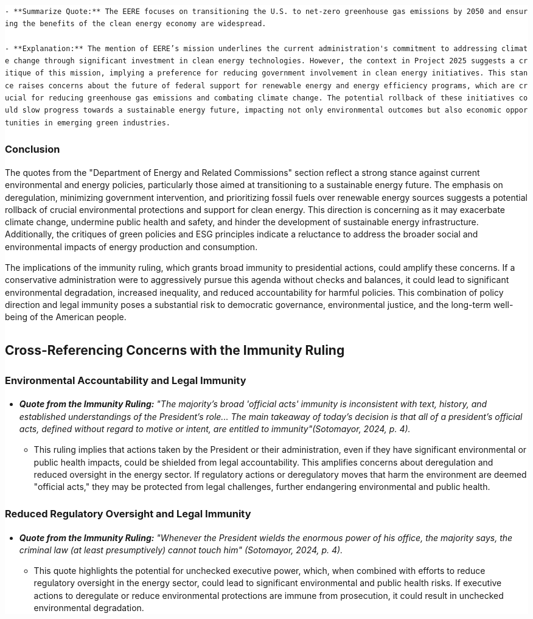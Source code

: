     - **Summarize Quote:** The EERE focuses on transitioning the U.S. to net-zero greenhouse gas emissions by 2050 and ensuring the benefits of the clean energy economy are widespread.

    - **Explanation:** The mention of EERE’s mission underlines the current administration's commitment to addressing climate change through significant investment in clean energy technologies. However, the context in Project 2025 suggests a critique of this mission, implying a preference for reducing government involvement in clean energy initiatives. This stance raises concerns about the future of federal support for renewable energy and energy efficiency programs, which are crucial for reducing greenhouse gas emissions and combating climate change. The potential rollback of these initiatives could slow progress towards a sustainable energy future, impacting not only environmental outcomes but also economic opportunities in emerging green industries.

### Conclusion

The quotes from the "Department of Energy and Related Commissions" section reflect a strong stance against current environmental and energy policies, particularly those aimed at transitioning to a sustainable energy future. The emphasis on deregulation, minimizing government intervention, and prioritizing fossil fuels over renewable energy sources suggests a potential rollback of crucial environmental protections and support for clean energy. This direction is concerning as it may exacerbate climate change, undermine public health and safety, and hinder the development of sustainable energy infrastructure. Additionally, the critiques of green policies and ESG principles indicate a reluctance to address the broader social and environmental impacts of energy production and consumption.

The implications of the immunity ruling, which grants broad immunity to presidential actions, could amplify these concerns. If a conservative administration were to aggressively pursue this agenda without checks and balances, it could lead to significant environmental degradation, increased inequality, and reduced accountability for harmful policies. This combination of policy direction and legal immunity poses a substantial risk to democratic governance, environmental justice, and the long-term well-being of the American people.

## Cross-Referencing Concerns with the Immunity Ruling

### Environmental Accountability and Legal Immunity

- ***Quote from the Immunity Ruling:** "The majority’s broad 'official acts' immunity is inconsistent with text, history, and established understandings of the President’s role... The main takeaway of today’s decision is that all of a president’s official acts, defined without regard to motive or intent, are entitled to immunity"(Sotomayor, 2024, p. 4).*

    - This ruling implies that actions taken by the President or their administration, even if they have significant environmental or public health impacts, could be shielded from legal accountability. This amplifies concerns about deregulation and reduced oversight in the energy sector. If regulatory actions or deregulatory moves that harm the environment are deemed "official acts," they may be protected from legal challenges, further endangering environmental and public health.

### Reduced Regulatory Oversight and Legal Immunity

- ***Quote from the Immunity Ruling:** "Whenever the President wields the enormous power of his office, the majority says, the criminal law (at least presumptively) cannot touch him" (Sotomayor, 2024, p. 4).*

    - This quote highlights the potential for unchecked executive power, which, when combined with efforts to reduce regulatory oversight in the energy sector, could lead to significant environmental and public health risks. If executive actions to deregulate or reduce environmental protections are immune from prosecution, it could result in unchecked environmental degradation.
